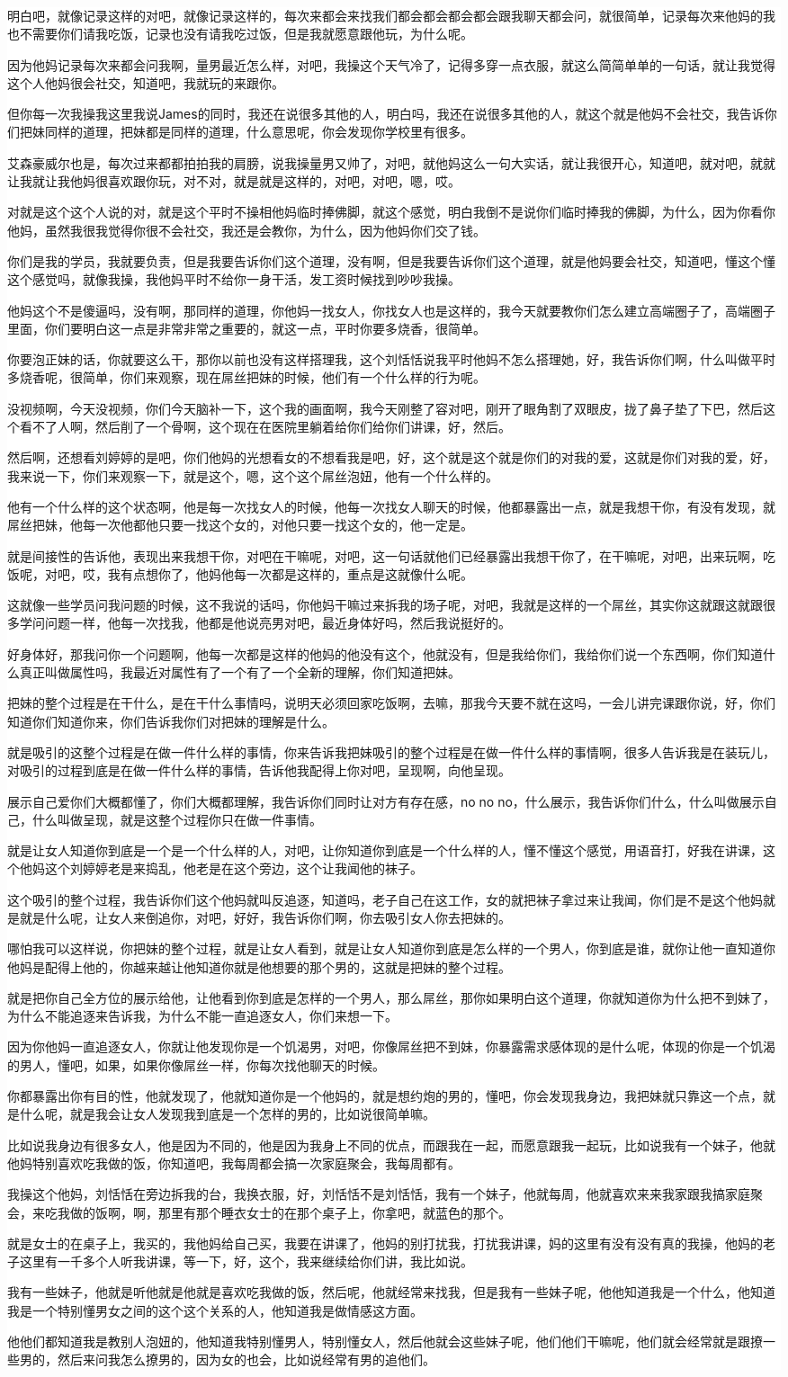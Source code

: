 明白吧，就像记录这样的对吧，就像记录这样的，每次来都会来找我们都会都会都会都会跟我聊天都会问，就很简单，记录每次来他妈的我也不需要你们请我吃饭，记录也没有请我吃过饭，但是我就愿意跟他玩，为什么呢。

因为他妈记录每次来都会问我啊，量男最近怎么样，对吧，我操这个天气冷了，记得多穿一点衣服，就这么简简单单的一句话，就让我觉得这个人他妈很会社交，知道吧，我就玩的来跟你。

但你每一次我操我这里我说James的同时，我还在说很多其他的人，明白吗，我还在说很多其他的人，就这个就是他妈不会社交，我告诉你们把妹同样的道理，把妹都是同样的道理，什么意思呢，你会发现你学校里有很多。

艾森豪威尔也是，每次过来都都拍拍我的肩膀，说我操量男又帅了，对吧，就他妈这么一句大实话，就让我很开心，知道吧，就对吧，就就让我就让我他妈很喜欢跟你玩，对不对，就是就是这样的，对吧，对吧，嗯，哎。

对就是这个这个人说的对，就是这个平时不操相他妈临时捧佛脚，就这个感觉，明白我倒不是说你们临时捧我的佛脚，为什么，因为你看你他妈，虽然我很我觉得你很不会社交，我还是会教你，为什么，因为他妈你们交了钱。

你们是我的学员，我就要负责，但是我要告诉你们这个道理，没有啊，但是我要告诉你们这个道理，就是他妈要会社交，知道吧，懂这个懂这个感觉吗，就像我操，我他妈平时不给你一身干活，发工资时候找到吵吵我操。

他妈这个不是傻逼吗，没有啊，那同样的道理，你他妈一找女人，你找女人也是这样的，我今天就要教你们怎么建立高端圈子了，高端圈子里面，你们要明白这一点是非常非常之重要的，就这一点，平时你要多烧香，很简单。

你要泡正妹的话，你就要这么干，那你以前也没有这样搭理我，这个刘恬恬说我平时他妈不怎么搭理她，好，我告诉你们啊，什么叫做平时多烧香呢，很简单，你们来观察，现在屌丝把妹的时候，他们有一个什么样的行为呢。

没视频啊，今天没视频，你们今天脑补一下，这个我的画面啊，我今天刚整了容对吧，刚开了眼角割了双眼皮，拢了鼻子垫了下巴，然后这个看不了人啊，然后削了一个骨啊，这个现在在医院里躺着给你们给你们讲课，好，然后。

然后啊，还想看刘婷婷的是吧，你们他妈的光想看女的不想看我是吧，好，这个就是这个就是你们的对我的爱，这就是你们对我的爱，好，我来说一下，你们来观察一下，就是这个，嗯，这个这个屌丝泡妞，他有一个什么样的。

他有一个什么样的这个状态啊，他是每一次找女人的时候，他每一次找女人聊天的时候，他都暴露出一点，就是我想干你，有没有发现，就屌丝把妹，他每一次他都他只要一找这个女的，对他只要一找这个女的，他一定是。

就是间接性的告诉他，表现出来我想干你，对吧在干嘛呢，对吧，这一句话就他们已经暴露出我想干你了，在干嘛呢，对吧，出来玩啊，吃饭呢，对吧，哎，我有点想你了，他妈他每一次都是这样的，重点是这就像什么呢。

这就像一些学员问我问题的时候，这不我说的话吗，你他妈干嘛过来拆我的场子呢，对吧，我就是这样的一个屌丝，其实你这就跟这就跟很多学问问题一样，他每一次找我，他都是他说亮男对吧，最近身体好吗，然后我说挺好的。

好身体好，那我问你一个问题啊，他每一次都是这样的他妈的他没有这个，他就没有，但是我给你们，我给你们说一个东西啊，你们知道什么真正叫做属性吗，我最近对属性有了一个有了一个全新的理解，你们知道把妹。

把妹的整个过程是在干什么，是在干什么事情吗，说明天必须回家吃饭啊，去嘛，那我今天要不就在这吗，一会儿讲完课跟你说，好，你们知道你们知道你来，你们告诉我你们对把妹的理解是什么。

就是吸引的这整个过程是在做一件什么样的事情，你来告诉我把妹吸引的整个过程是在做一件什么样的事情啊，很多人告诉我是在装玩儿，对吸引的过程到底是在做一件什么样的事情，告诉他我配得上你对吧，呈现啊，向他呈现。

展示自己爱你们大概都懂了，你们大概都理解，我告诉你们同时让对方有存在感，no no no，什么展示，我告诉你们什么，什么叫做展示自己，什么叫做呈现，就是这整个过程你只在做一件事情。

就是让女人知道你到底是一个是一个什么样的人，对吧，让你知道你到底是一个什么样的人，懂不懂这个感觉，用语音打，好我在讲课，这个他妈这个刘婷婷老是来捣乱，他老是在这个旁边，这个让我闻他的袜子。

这个吸引的整个过程，我告诉你们这个他妈就叫反追逐，知道吗，老子自己在这工作，女的就把袜子拿过来让我闻，你们是不是这个他妈就是就是什么呢，让女人来倒追你，对吧，好好，我告诉你们啊，你去吸引女人你去把妹的。

哪怕我可以这样说，你把妹的整个过程，就是让女人看到，就是让女人知道你到底是怎么样的一个男人，你到底是谁，就你让他一直知道你他妈是配得上他的，你越来越让他知道你就是他想要的那个男的，这就是把妹的整个过程。

就是把你自己全方位的展示给他，让他看到你到底是怎样的一个男人，那么屌丝，那你如果明白这个道理，你就知道你为什么把不到妹了，为什么不能追逐来告诉我，为什么不能一直追逐女人，你们来想一下。

因为你他妈一直追逐女人，你就让他发现你是一个饥渴男，对吧，你像屌丝把不到妹，你暴露需求感体现的是什么呢，体现的你是一个饥渴的男人，懂吧，如果，如果你像屌丝一样，你每次找他聊天的时候。

你都暴露出你有目的性，他就发现了，他就知道你是一个他妈的，就是想约炮的男的，懂吧，你会发现我身边，我把妹就只靠这一个点，就是什么呢，就是我会让女人发现我到底是一个怎样的男的，比如说很简单嘛。

比如说我身边有很多女人，他是因为不同的，他是因为我身上不同的优点，而跟我在一起，而愿意跟我一起玩，比如说我有一个妹子，他就他妈特别喜欢吃我做的饭，你知道吧，我每周都会搞一次家庭聚会，我每周都有。

我操这个他妈，刘恬恬在旁边拆我的台，我换衣服，好，刘恬恬不是刘恬恬，我有一个妹子，他就每周，他就喜欢来来我家跟我搞家庭聚会，来吃我做的饭啊，啊，那里有那个睡衣女士的在那个桌子上，你拿吧，就蓝色的那个。

就是女士的在桌子上，我买的，我他妈给自己买，我要在讲课了，他妈的别打扰我，打扰我讲课，妈的这里有没有没有真的我操，他妈的老子这里有一千多个人听我讲课，等一下，好，这个，我来继续给你们讲，我比如说。

我有一些妹子，他就是听他就是他就是喜欢吃我做的饭，然后呢，他就经常来找我，但是我有一些妹子呢，他他知道我是一个什么，他知道我是一个特别懂男女之间的这个这个关系的人，他知道我是做情感这方面。

他他们都知道我是教别人泡妞的，他知道我特别懂男人，特别懂女人，然后他就会这些妹子呢，他们他们干嘛呢，他们就会经常就是跟撩一些男的，然后来问我怎么撩男的，因为女的也会，比如说经常有男的追他们。
